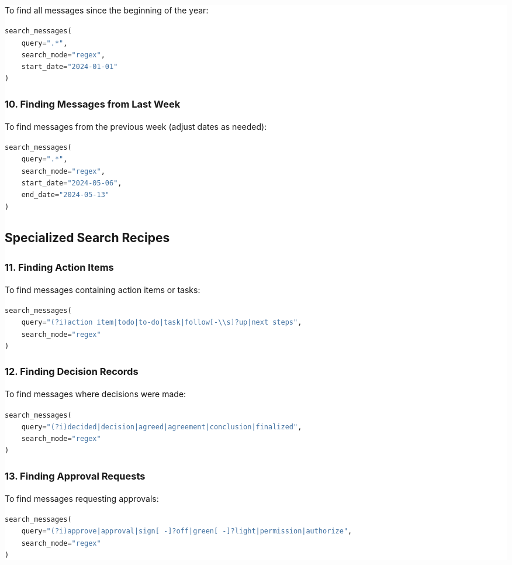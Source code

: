 To find all messages since the beginning of the year:

```python
search_messages(
    query=".*",
    search_mode="regex",
    start_date="2024-01-01"
)
```

### 10. Finding Messages from Last Week

To find messages from the previous week (adjust dates as needed):

```python
search_messages(
    query=".*",
    search_mode="regex",
    start_date="2024-05-06",
    end_date="2024-05-13"
)
```

## Specialized Search Recipes

### 11. Finding Action Items

To find messages containing action items or tasks:

```python
search_messages(
    query="(?i)action item|todo|to-do|task|follow[-\\s]?up|next steps",
    search_mode="regex"
)
```

### 12. Finding Decision Records

To find messages where decisions were made:

```python
search_messages(
    query="(?i)decided|decision|agreed|agreement|conclusion|finalized",
    search_mode="regex"
)
```

### 13. Finding Approval Requests

To find messages requesting approvals:

```python
search_messages(
    query="(?i)approve|approval|sign[ -]?off|green[ -]?light|permission|authorize",
    search_mode="regex"
)
```

